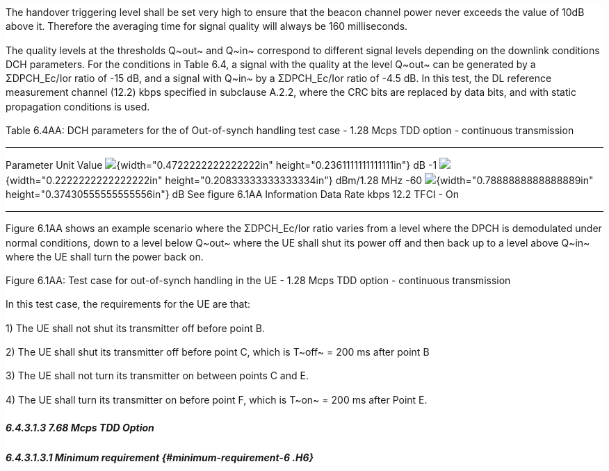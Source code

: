 The handover triggering level shall be set very high to ensure that the
beacon channel power never exceeds the value of 10dB above it. Therefore
the averaging time for signal quality will always be 160 milliseconds.

The quality levels at the thresholds Q~out~ and Q~in~ correspond to
different signal levels depending on the downlink conditions DCH
parameters. For the conditions in Table 6.4, a signal with the quality
at the level Q~out~ can be generated by a ΣDPCH\_Ec/Ior ratio of -15 dB,
and a signal with Q~in~ by a ΣDPCH\_Ec/Ior ratio of -4.5 dB. In this
test, the DL reference measurement channel (12.2) kbps specified in
subclause A.2.2, where the CRC bits are replaced by data bits, and with
static propagation conditions is used.

Table 6.4AA: DCH parameters for the of Out-of-synch handling test case -
1.28 Mcps TDD option - continuous transmission

  ------------------------------------------------------------------------------------- -------------- ------------------
  Parameter                                                                             Unit           Value
  ![](media/image8.wmf){width="0.4722222222222222in" height="0.2361111111111111in"}     dB             -1
  ![](media/image9.wmf){width="0.2222222222222222in" height="0.20833333333333334in"}    dBm/1.28 MHz   -60
  ![](media/image10.wmf){width="0.7888888888888889in" height="0.37430555555555556in"}   dB             See figure 6.1AA
  Information Data Rate                                                                 kbps           12.2
  TFCI                                                                                  \-             On
  ------------------------------------------------------------------------------------- -------------- ------------------

Figure 6.1AA shows an example scenario where the ΣDPCH\_Ec/Ior ratio
varies from a level where the DPCH is demodulated under normal
conditions, down to a level below Q~out~ where the UE shall shut its
power off and then back up to a level above Q~in~ where the UE shall
turn the power back on.

Figure 6.1AA: Test case for out-of-synch handling in the UE - 1.28 Mcps
TDD option - continuous transmission

In this test case, the requirements for the UE are that:

1\) The UE shall not shut its transmitter off before point B.

2\) The UE shall shut its transmitter off before point C, which is
T~off~ = 200 ms after point B

3\) The UE shall not turn its transmitter on between points C and E.

4\) The UE shall turn its transmitter on before point F, which is T~on~
= 200 ms after Point E.

##### 6.4.3.1.3 7.68 Mcps TDD Option

##### 6.4.3.1.3.1 Minimum requirement {#minimum-requirement-6 .H6}
